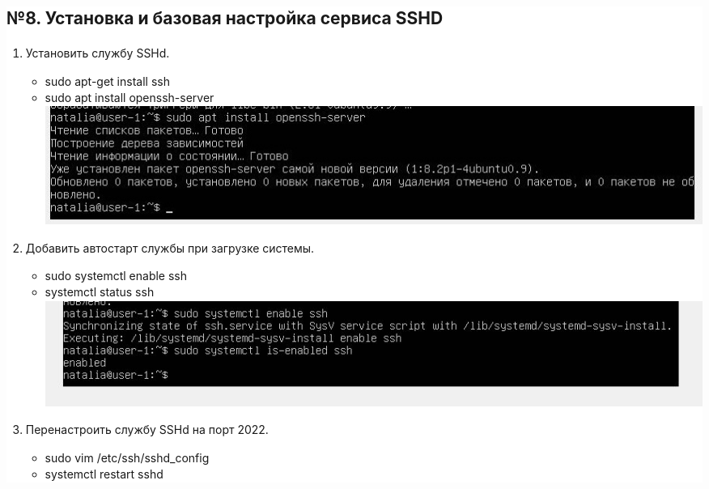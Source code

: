 
## №8. Установка и базовая настройка сервиса SSHD

<div>
<ol>
<li>

Установить службу SSHd.

- sudo apt-get install ssh
- sudo apt install openssh-server  
<img src="./image/8.1.JPG" alt="Скриншот"/></li>

<li>

Добавить автостарт службы при загрузке системы.

- sudo systemctl enable ssh
- systemctl status ssh  
<img src="./image/8.2.JPG" alt="Скриншот"/></li>

<li>

Перенастроить службу SSHd на порт 2022.

- sudo vim /etc/ssh/sshd_config
- systemctl restart sshd  